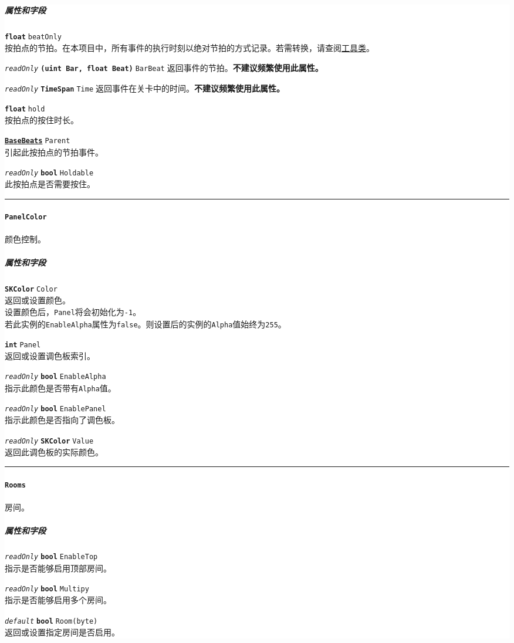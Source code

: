 ##### 属性和字段

**`float`** `beatOnly`  
按拍点的节拍。在本项目中，所有事件的执行时刻以绝对节拍的方式记录。若需转换，请查阅[工具类](#beatcalculator)。  

*`readOnly`* **`(uint Bar, float Beat)`** `BarBeat`
返回事件的节拍。**不建议频繁使用此属性。**

*`readOnly`* **`TimeSpan`** `Time`
返回事件在关卡中的时间。**不建议频繁使用此属性。**

**`float`** `hold`  
按拍点的按住时长。  

[**`BaseBeats`**](#basebeats) `Parent`  
引起此按拍点的节拍事件。  

*`readOnly`* **`bool`** `Holdable`  
此按拍点是否需要按住。  

---

#### `PanelColor`  
颜色控制。  

##### 属性和字段

**`SKColor`** `Color`  
返回或设置颜色。  
设置颜色后，`Panel`将会初始化为`-1`。  
若此实例的`EnableAlpha`属性为`false`。则设置后的实例的`Alpha`值始终为`255`。  

**`int`** `Panel`  
返回或设置调色板索引。  

*`readOnly`* **`bool`** `EnableAlpha`  
指示此颜色是否带有`Alpha`值。  

*`readOnly`* **`bool`** `EnablePanel`  
指示此颜色是否指向了调色板。  

*`readOnly`* **`SKColor`** `Value`  
返回此调色板的实际颜色。  

---

#### `Rooms`  
房间。  

##### 属性和字段

*`readOnly`* **`bool`** `EnableTop`  
指示是否能够启用顶部房间。  

*`readOnly`* **`bool`** `Multipy`  
指示是否能够启用多个房间。  

*`default`* **`bool`** `Room(byte)`  
返回或设置指定房间是否启用。  
